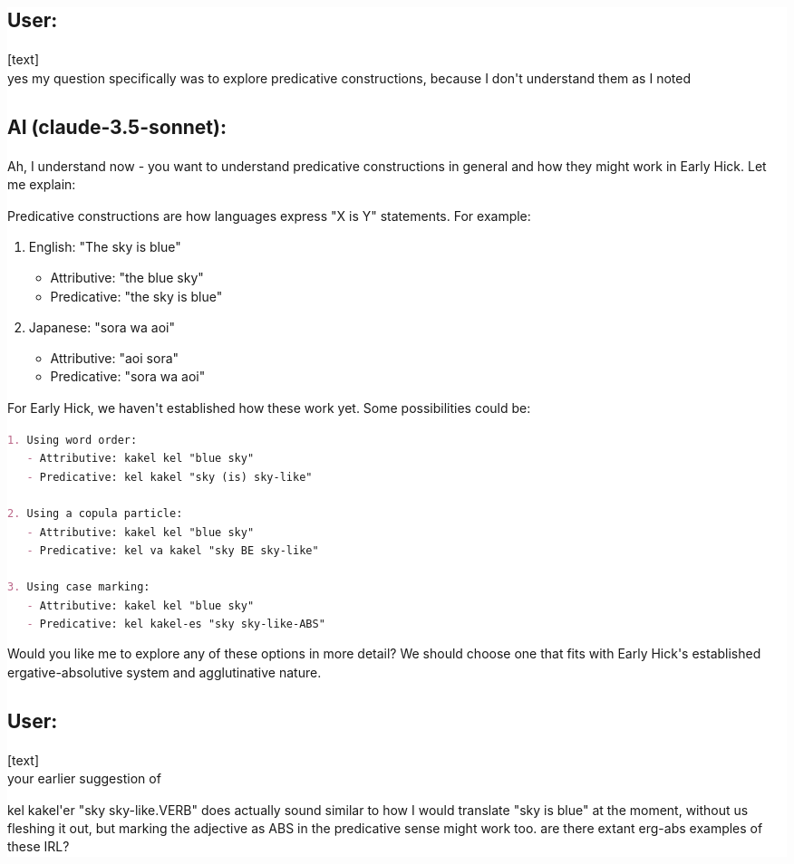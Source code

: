 ## User:


[text]  
yes my question specifically was to explore predicative constructions, because I don't understand them as I noted


## AI (claude-3.5-sonnet):



Ah, I understand now - you want to understand predicative constructions in general and 
how they might work in Early Hick. Let me explain:

Predicative constructions are how languages express "X is Y" statements. For example:

1. English: "The sky is blue"
   - Attributive: "the blue sky"
   - Predicative: "the sky is blue"

2. Japanese: "sora wa aoi"
   - Attributive: "aoi sora"
   - Predicative: "sora wa aoi"

For Early Hick, we haven't established how these work yet. Some possibilities could 
be:

```markdown
1. Using word order:
   - Attributive: kakel kel "blue sky"
   - Predicative: kel kakel "sky (is) sky-like"

2. Using a copula particle:
   - Attributive: kakel kel "blue sky"
   - Predicative: kel va kakel "sky BE sky-like"

3. Using case marking:
   - Attributive: kakel kel "blue sky"
   - Predicative: kel kakel-es "sky sky-like-ABS"
```

Would you like me to explore any of these options in more detail? We should choose 
one that fits with Early Hick's established ergative-absolutive system and 
agglutinative nature.

## User:


[text]  
your earlier suggestion of 

kel kakel'er "sky sky-like.VERB" does actually sound similar to how I would translate "sky is blue" at the moment, without us fleshing it out, but marking the adjective as ABS in the predicative sense might work too. are there extant erg-abs examples of these IRL?
